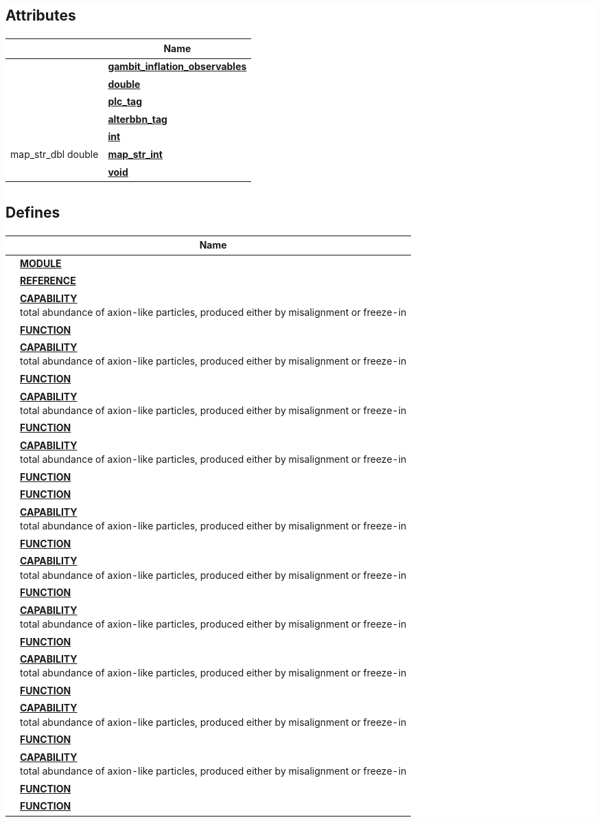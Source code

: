 ## Attributes

|                | Name           |
| -------------- | -------------- |
| | **[gambit_inflation_observables](/documentation/code/files/cosmobit__rollcall_8hpp/#variable-gambit-inflation-observables)**  |
| | **[double](/documentation/code/files/cosmobit__rollcall_8hpp/#variable-double)**  |
| | **[plc_tag](/documentation/code/files/cosmobit__rollcall_8hpp/#variable-plc-tag)**  |
| | **[alterbbn_tag](/documentation/code/files/cosmobit__rollcall_8hpp/#variable-alterbbn-tag)**  |
| | **[int](/documentation/code/files/cosmobit__rollcall_8hpp/#variable-int)**  |
| map_str_dbl double | **[map_str_int](/documentation/code/files/cosmobit__rollcall_8hpp/#variable-map-str-int)**  |
| | **[void](/documentation/code/files/cosmobit__rollcall_8hpp/#variable-void)**  |

## Defines

|                | Name           |
| -------------- | -------------- |
|  | **[MODULE](/documentation/code/files/cosmobit__rollcall_8hpp/#define-module)**  |
|  | **[REFERENCE](/documentation/code/files/cosmobit__rollcall_8hpp/#define-reference)**  |
|  | **[CAPABILITY](/documentation/code/files/cosmobit__rollcall_8hpp/#define-capability)** <br>total abundance of axion-like particles, produced either by misalignment or freeze-in  |
|  | **[FUNCTION](/documentation/code/files/cosmobit__rollcall_8hpp/#define-function)**  |
|  | **[CAPABILITY](/documentation/code/files/cosmobit__rollcall_8hpp/#define-capability)** <br>total abundance of axion-like particles, produced either by misalignment or freeze-in  |
|  | **[FUNCTION](/documentation/code/files/cosmobit__rollcall_8hpp/#define-function)**  |
|  | **[CAPABILITY](/documentation/code/files/cosmobit__rollcall_8hpp/#define-capability)** <br>total abundance of axion-like particles, produced either by misalignment or freeze-in  |
|  | **[FUNCTION](/documentation/code/files/cosmobit__rollcall_8hpp/#define-function)**  |
|  | **[CAPABILITY](/documentation/code/files/cosmobit__rollcall_8hpp/#define-capability)** <br>total abundance of axion-like particles, produced either by misalignment or freeze-in  |
|  | **[FUNCTION](/documentation/code/files/cosmobit__rollcall_8hpp/#define-function)**  |
|  | **[FUNCTION](/documentation/code/files/cosmobit__rollcall_8hpp/#define-function)**  |
|  | **[CAPABILITY](/documentation/code/files/cosmobit__rollcall_8hpp/#define-capability)** <br>total abundance of axion-like particles, produced either by misalignment or freeze-in  |
|  | **[FUNCTION](/documentation/code/files/cosmobit__rollcall_8hpp/#define-function)**  |
|  | **[CAPABILITY](/documentation/code/files/cosmobit__rollcall_8hpp/#define-capability)** <br>total abundance of axion-like particles, produced either by misalignment or freeze-in  |
|  | **[FUNCTION](/documentation/code/files/cosmobit__rollcall_8hpp/#define-function)**  |
|  | **[CAPABILITY](/documentation/code/files/cosmobit__rollcall_8hpp/#define-capability)** <br>total abundance of axion-like particles, produced either by misalignment or freeze-in  |
|  | **[FUNCTION](/documentation/code/files/cosmobit__rollcall_8hpp/#define-function)**  |
|  | **[CAPABILITY](/documentation/code/files/cosmobit__rollcall_8hpp/#define-capability)** <br>total abundance of axion-like particles, produced either by misalignment or freeze-in  |
|  | **[FUNCTION](/documentation/code/files/cosmobit__rollcall_8hpp/#define-function)**  |
|  | **[CAPABILITY](/documentation/code/files/cosmobit__rollcall_8hpp/#define-capability)** <br>total abundance of axion-like particles, produced either by misalignment or freeze-in  |
|  | **[FUNCTION](/documentation/code/files/cosmobit__rollcall_8hpp/#define-function)**  |
|  | **[CAPABILITY](/documentation/code/files/cosmobit__rollcall_8hpp/#define-capability)** <br>total abundance of axion-like particles, produced either by misalignment or freeze-in  |
|  | **[FUNCTION](/documentation/code/files/cosmobit__rollcall_8hpp/#define-function)**  |
|  | **[FUNCTION](/documentation/code/files/cosmobit__rollcall_8hpp/#define-function)**  |
